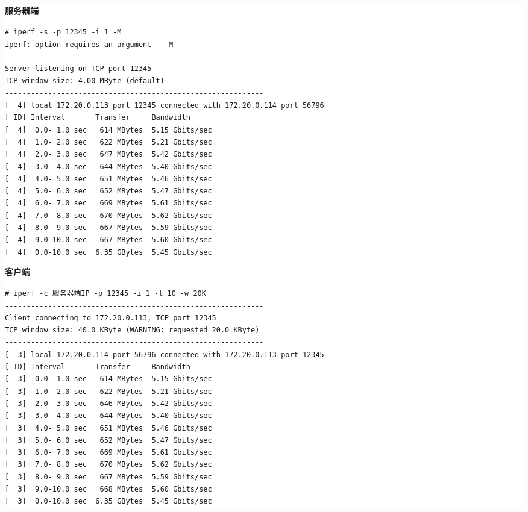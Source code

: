**服务器端**

```
# iperf -s -p 12345 -i 1 -M
iperf: option requires an argument -- M
------------------------------------------------------------
Server listening on TCP port 12345
TCP window size: 4.00 MByte (default)
------------------------------------------------------------
[  4] local 172.20.0.113 port 12345 connected with 172.20.0.114 port 56796
[ ID] Interval       Transfer     Bandwidth
[  4]  0.0- 1.0 sec   614 MBytes  5.15 Gbits/sec
[  4]  1.0- 2.0 sec   622 MBytes  5.21 Gbits/sec
[  4]  2.0- 3.0 sec   647 MBytes  5.42 Gbits/sec
[  4]  3.0- 4.0 sec   644 MBytes  5.40 Gbits/sec
[  4]  4.0- 5.0 sec   651 MBytes  5.46 Gbits/sec
[  4]  5.0- 6.0 sec   652 MBytes  5.47 Gbits/sec
[  4]  6.0- 7.0 sec   669 MBytes  5.61 Gbits/sec
[  4]  7.0- 8.0 sec   670 MBytes  5.62 Gbits/sec
[  4]  8.0- 9.0 sec   667 MBytes  5.59 Gbits/sec
[  4]  9.0-10.0 sec   667 MBytes  5.60 Gbits/sec
[  4]  0.0-10.0 sec  6.35 GBytes  5.45 Gbits/sec
```

**客户端**

```
# iperf -c 服务器端IP -p 12345 -i 1 -t 10 -w 20K
------------------------------------------------------------
Client connecting to 172.20.0.113, TCP port 12345
TCP window size: 40.0 KByte (WARNING: requested 20.0 KByte)
------------------------------------------------------------
[  3] local 172.20.0.114 port 56796 connected with 172.20.0.113 port 12345
[ ID] Interval       Transfer     Bandwidth
[  3]  0.0- 1.0 sec   614 MBytes  5.15 Gbits/sec
[  3]  1.0- 2.0 sec   622 MBytes  5.21 Gbits/sec
[  3]  2.0- 3.0 sec   646 MBytes  5.42 Gbits/sec
[  3]  3.0- 4.0 sec   644 MBytes  5.40 Gbits/sec
[  3]  4.0- 5.0 sec   651 MBytes  5.46 Gbits/sec
[  3]  5.0- 6.0 sec   652 MBytes  5.47 Gbits/sec
[  3]  6.0- 7.0 sec   669 MBytes  5.61 Gbits/sec
[  3]  7.0- 8.0 sec   670 MBytes  5.62 Gbits/sec
[  3]  8.0- 9.0 sec   667 MBytes  5.59 Gbits/sec
[  3]  9.0-10.0 sec   668 MBytes  5.60 Gbits/sec
[  3]  0.0-10.0 sec  6.35 GBytes  5.45 Gbits/sec
```

